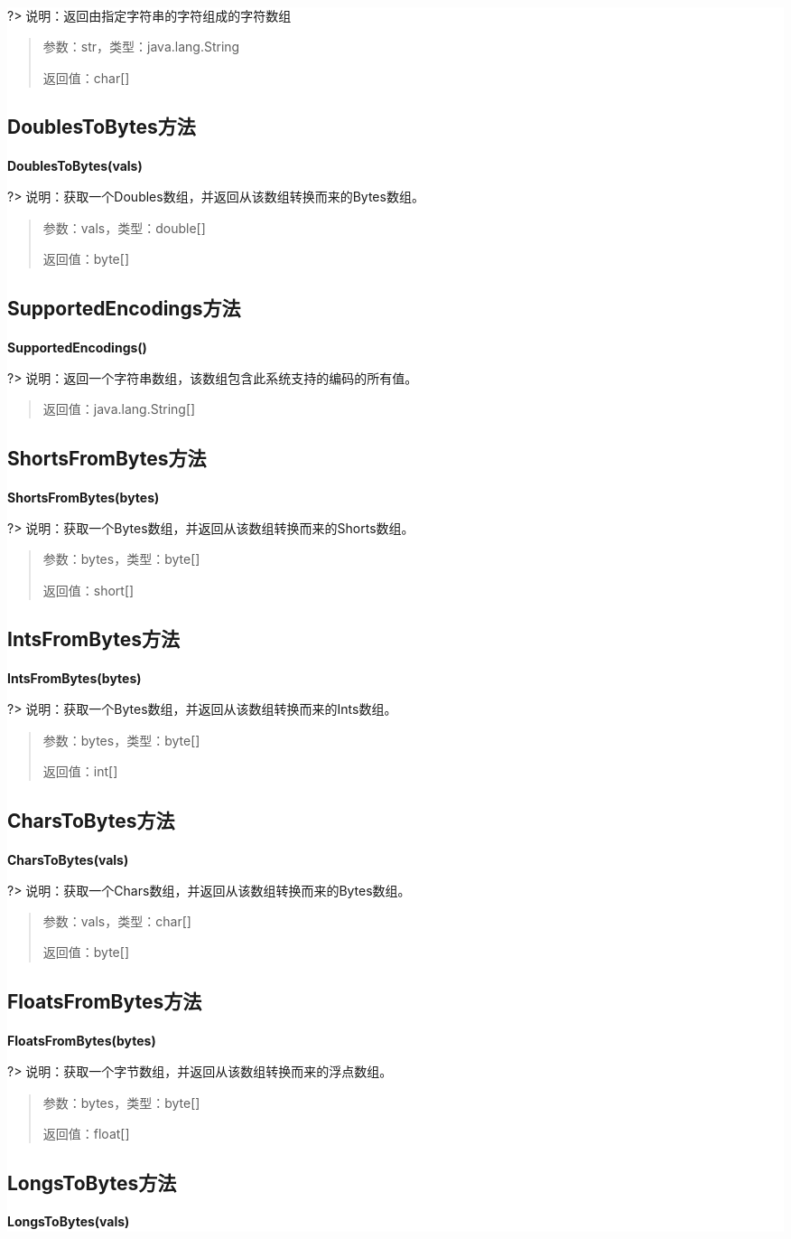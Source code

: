 ?> 说明：返回由指定字符串的字符组成的字符数组
>
> 参数：str，类型：java.lang.String
>
> 返回值：char[]
## DoublesToBytes方法
**DoublesToBytes(vals)**

?> 说明：获取一个Doubles数组，并返回从该数组转换而来的Bytes数组。
>
> 参数：vals，类型：double[]
>
> 返回值：byte[]
## SupportedEncodings方法
**SupportedEncodings()**

?> 说明：返回一个字符串数组，该数组包含此系统支持的编码的所有值。
>
> 返回值：java.lang.String[]
## ShortsFromBytes方法
**ShortsFromBytes(bytes)**

?> 说明：获取一个Bytes数组，并返回从该数组转换而来的Shorts数组。
>
> 参数：bytes，类型：byte[]
>
> 返回值：short[]
## IntsFromBytes方法
**IntsFromBytes(bytes)**

?> 说明：获取一个Bytes数组，并返回从该数组转换而来的Ints数组。
>
> 参数：bytes，类型：byte[]
>
> 返回值：int[]
## CharsToBytes方法
**CharsToBytes(vals)**

?> 说明：获取一个Chars数组，并返回从该数组转换而来的Bytes数组。
>
> 参数：vals，类型：char[]
>
> 返回值：byte[]
## FloatsFromBytes方法
**FloatsFromBytes(bytes)**

?> 说明：获取一个字节数组，并返回从该数组转换而来的浮点数组。
>
> 参数：bytes，类型：byte[]
>
> 返回值：float[]
## LongsToBytes方法
**LongsToBytes(vals)**
